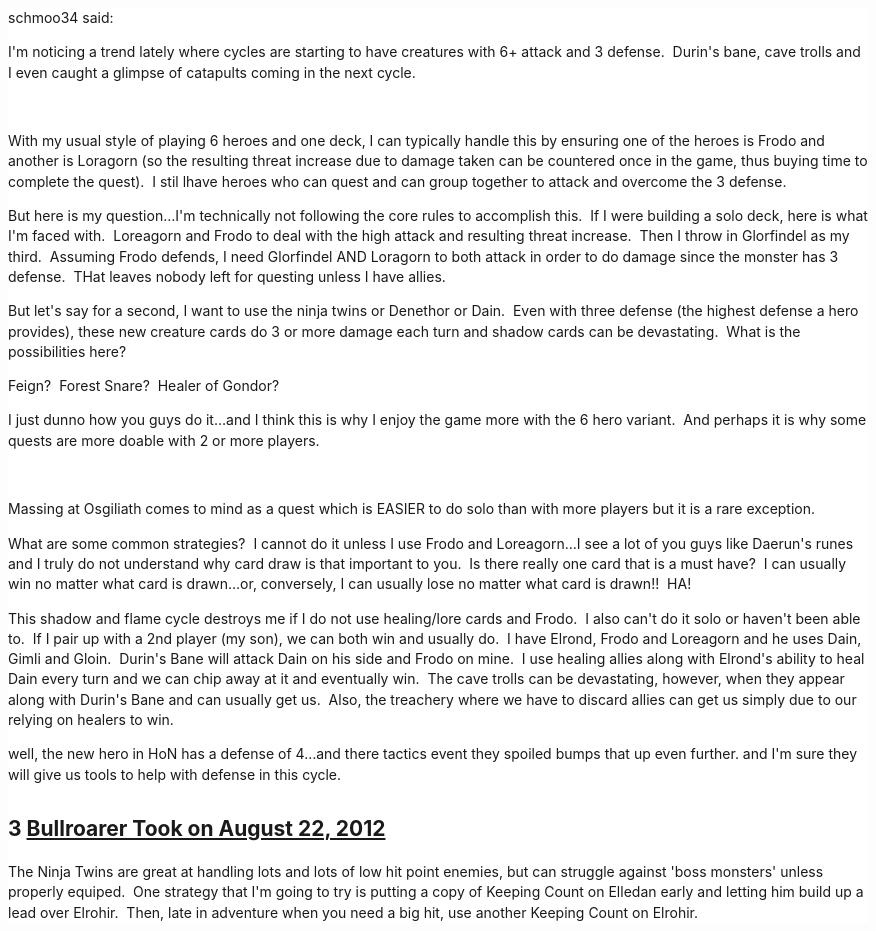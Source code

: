 schmoo34 said:

I'm noticing a trend lately where cycles are starting to have creatures with 6+ attack and 3 defense.  Durin's bane, cave trolls and I even caught a glimpse of catapults coming in the next cycle.

 

With my usual style of playing 6 heroes and one deck, I can typically handle this by ensuring one of the heroes is Frodo and another is Loragorn (so the resulting threat increase due to damage taken can be countered once in the game, thus buying time to complete the quest).  I stil lhave heroes who can quest and can group together to attack and overcome the 3 defense.

But here is my question…I'm technically not following the core rules to accomplish this.  If I were building a solo deck, here is what I'm faced with.  Loreagorn and Frodo to deal with the high attack and resulting threat increase.  Then I throw in Glorfindel as my third.  Assuming Frodo defends, I need Glorfindel AND Loragorn to both attack in order to do damage since the monster has 3 defense.  THat leaves nobody left for questing unless I have allies.

But let's say for a second, I want to use the ninja twins or Denethor or Dain.  Even with three defense (the highest defense a hero provides), these new creature cards do 3 or more damage each turn and shadow cards can be devastating.  What is the possibilities here?

Feign?  Forest Snare?  Healer of Gondor?

I just dunno how you guys do it…and I think this is why I enjoy the game more with the 6 hero variant.  And perhaps it is why some quests are more doable with 2 or more players.

 

Massing at Osgiliath comes to mind as a quest which is EASIER to do solo than with more players but it is a rare exception.

What are some common strategies?  I cannot do it unless I use Frodo and Loreagorn…I see a lot of you guys like Daerun's runes and I truly do not understand why card draw is that important to you.  Is there really one card that is a must have?  I can usually win no matter what card is drawn…or, conversely, I can usually lose no matter what card is drawn!!  HA!

This shadow and flame cycle destroys me if I do not use healing/lore cards and Frodo.  I also can't do it solo or haven't been able to.  If I pair up with a 2nd player (my son), we can both win and usually do.  I have Elrond, Frodo and Loreagorn and he uses Dain, Gimli and Gloin.  Durin's Bane will attack Dain on his side and Frodo on mine.  I use healing allies along with Elrond's ability to heal Dain every turn and we can chip away at it and eventually win.  The cave trolls can be devastating, however, when they appear along with Durin's Bane and can usually get us.  Also, the treachery where we have to discard allies can get us simply due to our relying on healers to win.  



well, the new hero in HoN has a defense of 4…and there tactics event they spoiled bumps that up even further. and I'm sure they will give us tools to help with defense in this cycle.

## 3 [Bullroarer Took on August 22, 2012](https://community.fantasyflightgames.com/topic/69665-latest-cycles-tend-to-have-6-attack-and-3defense-creatures/?do=findComment&comment=679615)

The Ninja Twins are great at handling lots and lots of low hit point enemies, but can struggle against 'boss monsters' unless properly equiped.  One strategy that I'm going to try is putting a copy of Keeping Count on Elledan early and letting him build up a lead over Elrohir.  Then, late in adventure when you need a big hit, use another Keeping Count on Elrohir.
